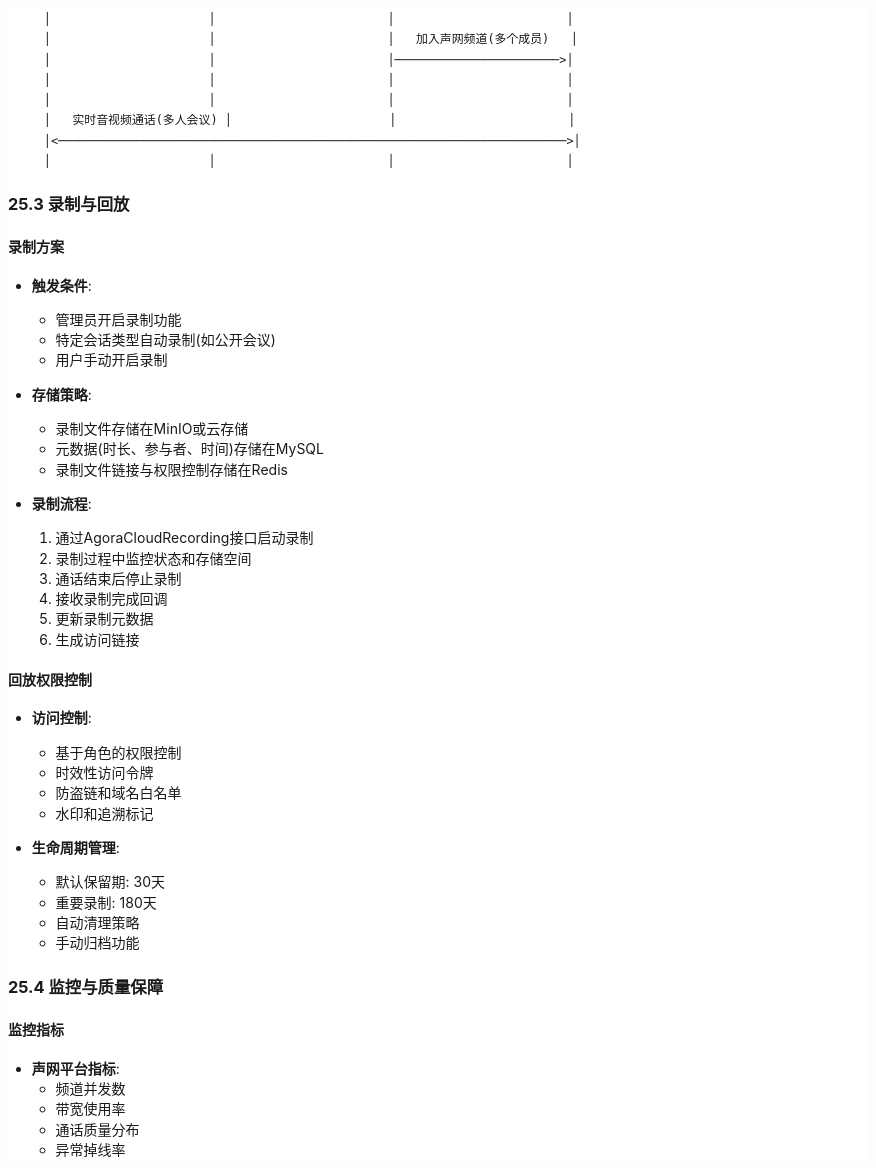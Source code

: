 ```
     │                      │                        │                        │
     │                      │                        │   加入声网频道(多个成员)   │
     │                      │                        │───────────────────────>│
     │                      │                        │                        │
     │                      │                        │                        │
     │   实时音视频通话(多人会议) │                      │                        │
     │<───────────────────────────────────────────────────────────────────────>│
     │                      │                        │                        │
```

### 25.3 录制与回放

#### 录制方案
- **触发条件**: 
  - 管理员开启录制功能
  - 特定会话类型自动录制(如公开会议)
  - 用户手动开启录制

- **存储策略**:
  - 录制文件存储在MinIO或云存储
  - 元数据(时长、参与者、时间)存储在MySQL
  - 录制文件链接与权限控制存储在Redis

- **录制流程**:
  1. 通过AgoraCloudRecording接口启动录制
  2. 录制过程中监控状态和存储空间
  3. 通话结束后停止录制
  4. 接收录制完成回调
  5. 更新录制元数据
  6. 生成访问链接

#### 回放权限控制
- **访问控制**:
  - 基于角色的权限控制
  - 时效性访问令牌
  - 防盗链和域名白名单
  - 水印和追溯标记

- **生命周期管理**:
  - 默认保留期: 30天
  - 重要录制: 180天
  - 自动清理策略
  - 手动归档功能

### 25.4 监控与质量保障

#### 监控指标
- **声网平台指标**:
  - 频道并发数
  - 带宽使用率
  - 通话质量分布
  - 异常掉线率

